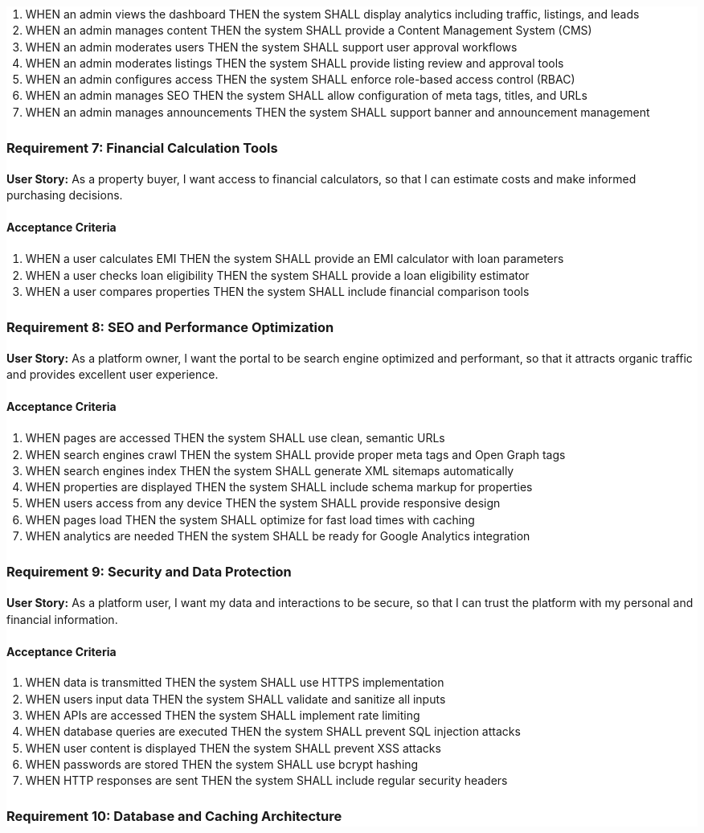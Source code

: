 1. WHEN an admin views the dashboard THEN the system SHALL display analytics including traffic, listings, and leads
2. WHEN an admin manages content THEN the system SHALL provide a Content Management System (CMS)
3. WHEN an admin moderates users THEN the system SHALL support user approval workflows
4. WHEN an admin moderates listings THEN the system SHALL provide listing review and approval tools
5. WHEN an admin configures access THEN the system SHALL enforce role-based access control (RBAC)
6. WHEN an admin manages SEO THEN the system SHALL allow configuration of meta tags, titles, and URLs
7. WHEN an admin manages announcements THEN the system SHALL support banner and announcement management

### Requirement 7: Financial Calculation Tools

**User Story:** As a property buyer, I want access to financial calculators, so that I can estimate costs and make informed purchasing decisions.

#### Acceptance Criteria

1. WHEN a user calculates EMI THEN the system SHALL provide an EMI calculator with loan parameters
2. WHEN a user checks loan eligibility THEN the system SHALL provide a loan eligibility estimator
3. WHEN a user compares properties THEN the system SHALL include financial comparison tools

### Requirement 8: SEO and Performance Optimization

**User Story:** As a platform owner, I want the portal to be search engine optimized and performant, so that it attracts organic traffic and provides excellent user experience.

#### Acceptance Criteria

1. WHEN pages are accessed THEN the system SHALL use clean, semantic URLs
2. WHEN search engines crawl THEN the system SHALL provide proper meta tags and Open Graph tags
3. WHEN search engines index THEN the system SHALL generate XML sitemaps automatically
4. WHEN properties are displayed THEN the system SHALL include schema markup for properties
5. WHEN users access from any device THEN the system SHALL provide responsive design
6. WHEN pages load THEN the system SHALL optimize for fast load times with caching
7. WHEN analytics are needed THEN the system SHALL be ready for Google Analytics integration

### Requirement 9: Security and Data Protection

**User Story:** As a platform user, I want my data and interactions to be secure, so that I can trust the platform with my personal and financial information.

#### Acceptance Criteria

1. WHEN data is transmitted THEN the system SHALL use HTTPS implementation
2. WHEN users input data THEN the system SHALL validate and sanitize all inputs
3. WHEN APIs are accessed THEN the system SHALL implement rate limiting
4. WHEN database queries are executed THEN the system SHALL prevent SQL injection attacks
5. WHEN user content is displayed THEN the system SHALL prevent XSS attacks
6. WHEN passwords are stored THEN the system SHALL use bcrypt hashing
7. WHEN HTTP responses are sent THEN the system SHALL include regular security headers

### Requirement 10: Database and Caching Architecture
